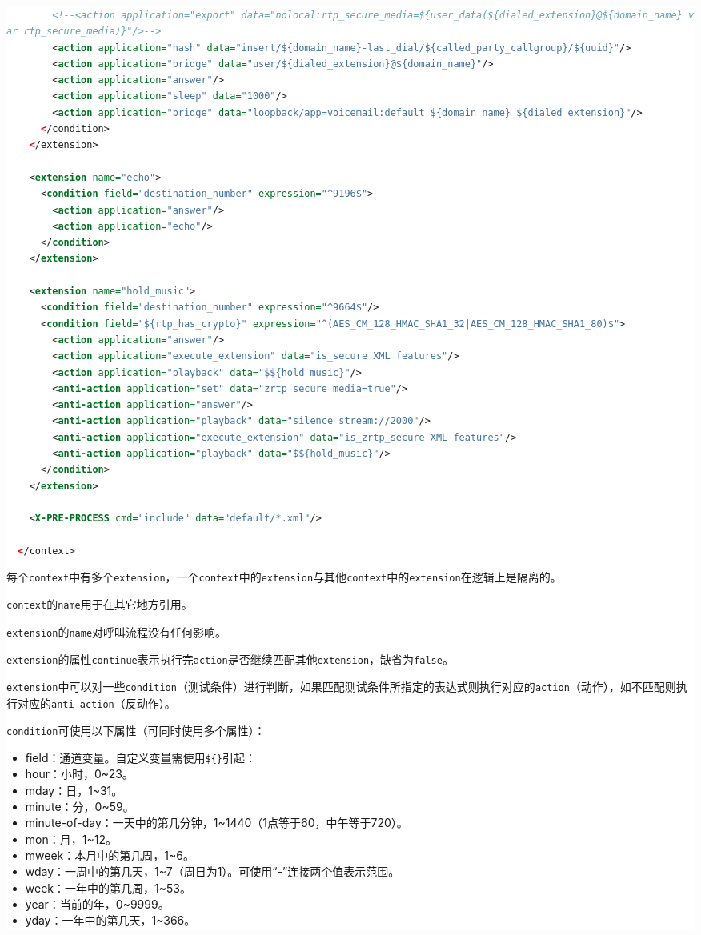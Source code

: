 ```xml
        <!--<action application="export" data="nolocal:rtp_secure_media=${user_data(${dialed_extension}@${domain_name} var rtp_secure_media)}"/>-->
        <action application="hash" data="insert/${domain_name}-last_dial/${called_party_callgroup}/${uuid}"/>
        <action application="bridge" data="user/${dialed_extension}@${domain_name}"/>
        <action application="answer"/>
        <action application="sleep" data="1000"/>
        <action application="bridge" data="loopback/app=voicemail:default ${domain_name} ${dialed_extension}"/>
      </condition>
    </extension>

    <extension name="echo">
      <condition field="destination_number" expression="^9196$">
        <action application="answer"/>
        <action application="echo"/>
      </condition>
    </extension>

    <extension name="hold_music">
      <condition field="destination_number" expression="^9664$"/>
      <condition field="${rtp_has_crypto}" expression="^(AES_CM_128_HMAC_SHA1_32|AES_CM_128_HMAC_SHA1_80)$">
        <action application="answer"/>
        <action application="execute_extension" data="is_secure XML features"/>
        <action application="playback" data="$${hold_music}"/>
        <anti-action application="set" data="zrtp_secure_media=true"/>
        <anti-action application="answer"/>
        <anti-action application="playback" data="silence_stream://2000"/>
        <anti-action application="execute_extension" data="is_zrtp_secure XML features"/>
        <anti-action application="playback" data="$${hold_music}"/>
      </condition>
    </extension>

    <X-PRE-PROCESS cmd="include" data="default/*.xml"/>

  </context>
```

每个`context`中有多个`extension`，一个`context`中的`extension`与其他`context`中的`extension`在逻辑上是隔离的。

`context`的`name`用于在其它地方引用。

`extension`的`name`对呼叫流程没有任何影响。

`extension`的属性`continue`表示执行完`action`是否继续匹配其他`extension`，缺省为`false`。

`extension`中可以对一些`condition`（测试条件）进行判断，如果匹配测试条件所指定的表达式则执行对应的`action`（动作），如不匹配则执行对应的`anti-action`（反动作）。

`condition`可使用以下属性（可同时使用多个属性）：

* field：通道变量。自定义变量需使用`${}`引起：
* hour：小时，0~23。
* mday：日，1~31。
* minute：分，0~59。
* minute-of-day：一天中的第几分钟，1~1440（1点等于60，中午等于720）。
* mon：月，1~12。
* mweek：本月中的第几周，1~6。
* wday：一周中的第几天，1~7（周日为1）。可使用“-”连接两个值表示范围。
* week：一年中的第几周，1~53。
* year：当前的年，0~9999。
* yday：一年中的第几天，1~366。
